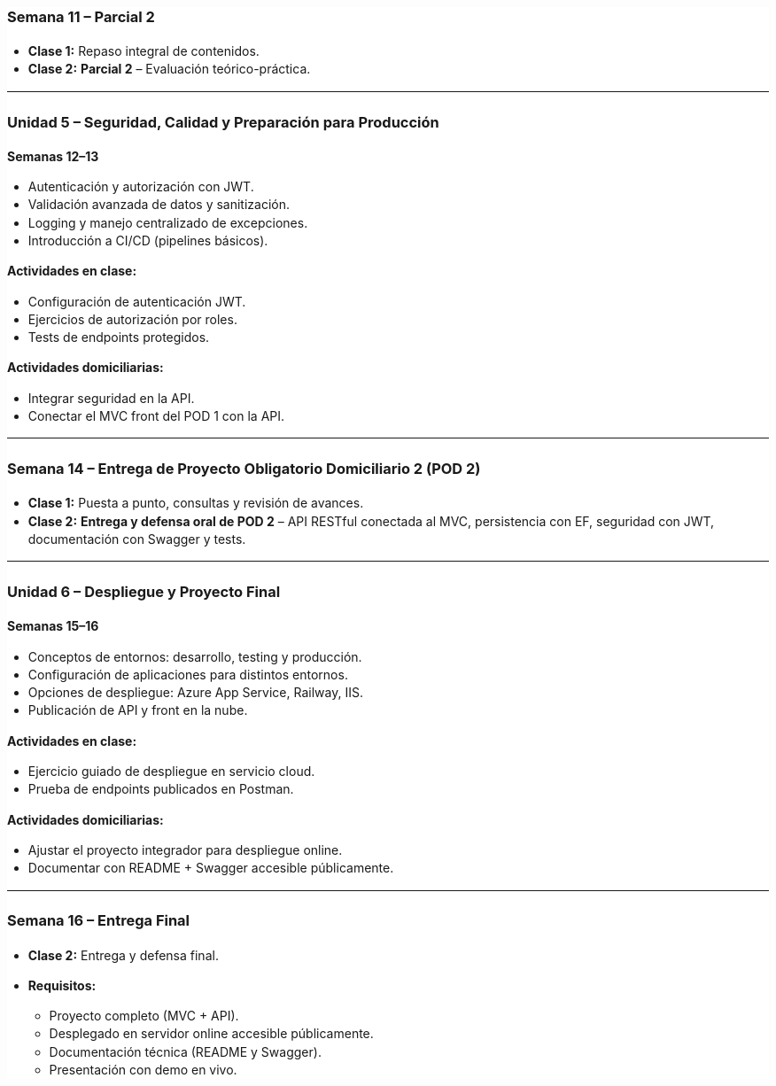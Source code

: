 ### Semana 11 – **Parcial 2**

* **Clase 1:** Repaso integral de contenidos.
* **Clase 2:** **Parcial 2** – Evaluación teórico-práctica.

---

### Unidad 5 – Seguridad, Calidad y Preparación para Producción

**Semanas 12–13**

* Autenticación y autorización con JWT.
* Validación avanzada de datos y sanitización.
* Logging y manejo centralizado de excepciones.
* Introducción a CI/CD (pipelines básicos).

**Actividades en clase:**

* Configuración de autenticación JWT.
* Ejercicios de autorización por roles.
* Tests de endpoints protegidos.

**Actividades domiciliarias:**

* Integrar seguridad en la API.
* Conectar el MVC front del POD 1 con la API.

---

### Semana 14 – **Entrega de Proyecto Obligatorio Domiciliario 2 (POD 2)**

* **Clase 1:** Puesta a punto, consultas y revisión de avances.
* **Clase 2:** **Entrega y defensa oral de POD 2** – API RESTful conectada al MVC, persistencia con EF, seguridad con JWT, documentación con Swagger y tests.

---

### Unidad 6 – Despliegue y Proyecto Final

**Semanas 15–16**

* Conceptos de entornos: desarrollo, testing y producción.
* Configuración de aplicaciones para distintos entornos.
* Opciones de despliegue: Azure App Service, Railway, IIS.
* Publicación de API y front en la nube.

**Actividades en clase:**

* Ejercicio guiado de despliegue en servicio cloud.
* Prueba de endpoints publicados en Postman.

**Actividades domiciliarias:**

* Ajustar el proyecto integrador para despliegue online.
* Documentar con README + Swagger accesible públicamente.

---

### Semana 16 – **Entrega Final**

* **Clase 2:** Entrega y defensa final.
* **Requisitos:**

  * Proyecto completo (MVC + API).
  * Desplegado en servidor online accesible públicamente.
  * Documentación técnica (README y Swagger).
  * Presentación con demo en vivo.
